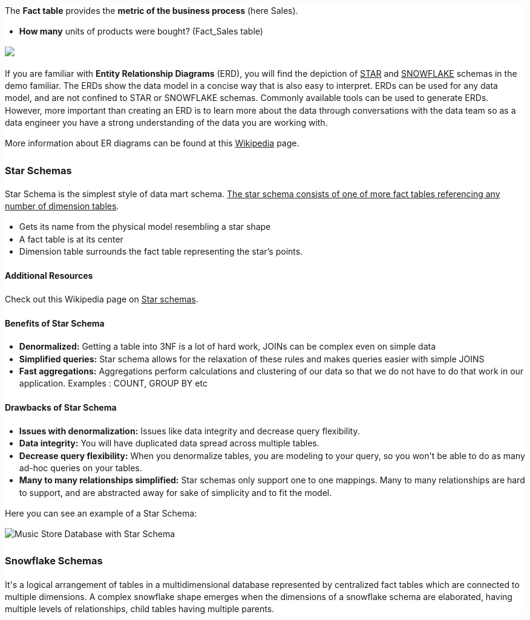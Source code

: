 The  **Fact table**  provides the  **metric of the business process**  (here Sales).

-   **How many**  units of products were bought? (Fact_Sales table)

![](https://video.udacity-data.com/topher/2019/March/5c81772b_dimension-fact-tables/dimension-fact-tables.png)

If you are familiar with  **Entity Relationship Diagrams**  (ERD), you will find the depiction of <u>STAR</u> and <u>SNOWFLAKE</u> schemas in the demo familiar. The ERDs show the data model in a concise way that is also easy to interpret. ERDs can be used for any data model, and are not confined to STAR or SNOWFLAKE schemas. Commonly available tools can be used to generate ERDs. However, more important than creating an ERD is to learn more about the data through conversations with the data team so as a data engineer you have a strong understanding of the data you are working with.

More information about ER diagrams can be found at this  [Wikipedia](https://en.wikipedia.org/wiki/Entity%E2%80%93relationship_model)  page.

### Star Schemas
Star Schema is the simplest style of data mart schema. <u>The star schema consists of one of more fact tables referencing any number of dimension tables</u>.

-   Gets its name from the physical model resembling a star shape
-   A fact table is at its center
-   Dimension table surrounds the fact table representing the star’s points.

#### Additional Resources

Check out this Wikipedia page on  [Star schemas](https://en.wikipedia.org/wiki/Star_schema).


#### Benefits of Star Schema

-   **Denormalized:** Getting a table into 3NF is a lot of hard work, JOINs can be complex even on simple data
-   **Simplified queries:** Star schema allows for the relaxation of these rules and makes queries easier with simple JOINS
-   **Fast aggregations:** Aggregations perform calculations and clustering of our data so that we do not have to do that work in our application. Examples : COUNT, GROUP BY etc

#### Drawbacks of Star Schema
- **Issues with denormalization:** Issues like data integrity and decrease query flexibility. 
- **Data integrity:** You will have duplicated data spread across multiple tables. 
- **Decrease query flexibility:** When you denormalize tables, you are modeling to your query, so you won't be able to do as many ad-hoc queries on your tables. 
- **Many to many relationships simplified:** Star schemas only support one to one mappings. Many to many relationships are hard to support, and are abstracted away for sake of simplicity and to fit the model. 

Here you can see an example of a Star Schema:

![Music Store Database with Star Schema](https://video.udacity-data.com/topher/2021/August/612e9c72_use-this-version-data-modeling-lesson-2-1/use-this-version-data-modeling-lesson-2-1.png)


### Snowflake Schemas
It's a logical arrangement of tables in a multidimensional database represented by centralized fact tables which are connected to multiple dimensions. A complex snowflake shape emerges when the dimensions of a snowflake schema are elaborated, having multiple levels of relationships, child tables having multiple parents. 
